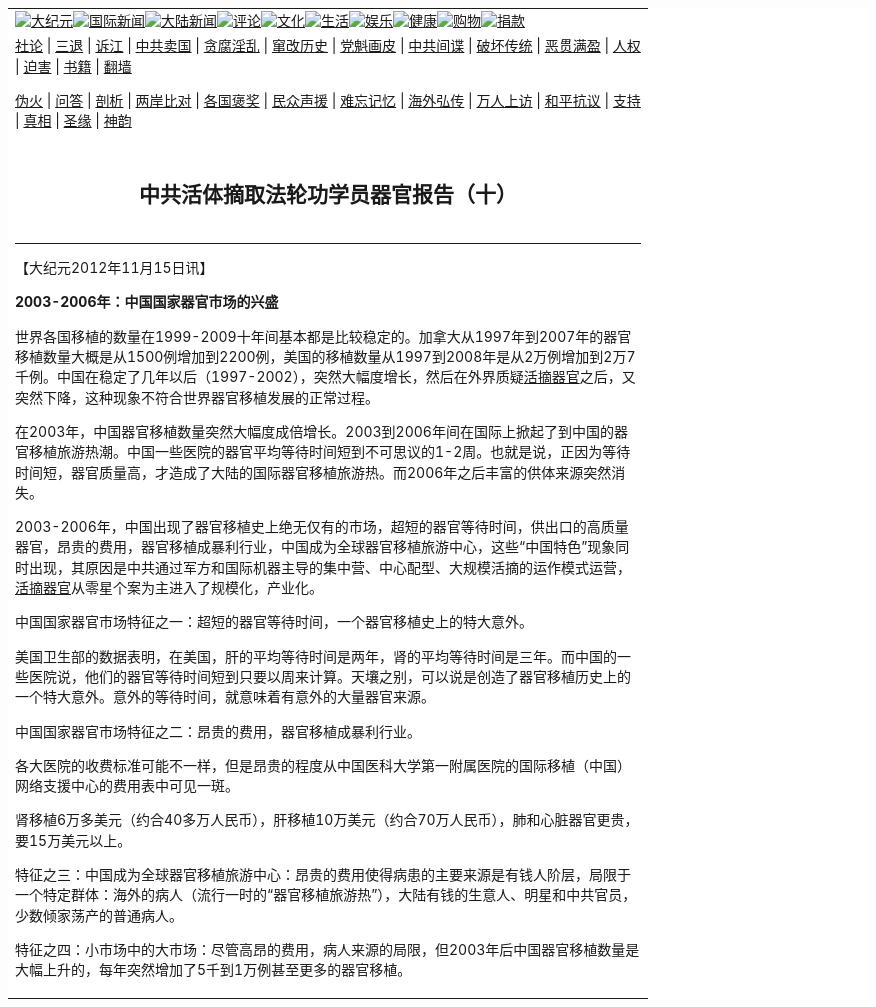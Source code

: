 <a name="1" id="1" target="_blank"></a><span id="1"></span>
<table border="0"><tr><td colspan="2" VALIGN=TOP><a href="https://github.com/jpwvgr227/djy/blob/master/gb/nsc413.md#1"><img src="https://raw.githubusercontent.com/jpwvgr227/www/master/t/djy/1.jpg" title="大纪元"></a><a href="https://github.com/jpwvgr227/djy/blob/master/gb/n24hr.md#1"><img src="https://raw.githubusercontent.com/jpwvgr227/www/master/t/djy/3.jpg" title="国际新闻"></a><a href="https://github.com/jpwvgr227/djy/blob/master/gb/nsc413.md#1"><img src="https://raw.githubusercontent.com/jpwvgr227/www/master/t/djy/4.jpg" title="大陆新闻"></a><a href="https://github.com/jpwvgr227/djy/blob/master/gb/news392.md#1"><img src="https://raw.githubusercontent.com/jpwvgr227/www/master/t/djy/5.jpg" title="评论"></a><a href="https://github.com/jpwvgr227/djy/blob/master/gb/news2007.md#1"><img src="https://raw.githubusercontent.com/jpwvgr227/www/master/t/djy/6.jpg" title="文化"></a><a href="https://github.com/jpwvgr227/djy/blob/master/gb/news2008.md#1"><img src="https://raw.githubusercontent.com/jpwvgr227/www/master/t/djy/7.jpg" title="生活"></a><a href="https://github.com/jpwvgr227/djy/blob/master/gb/ncyule.md#1"><img src="https://raw.githubusercontent.com/jpwvgr227/www/master/t/djy/8.jpg" title="娱乐"></a><a href="https://github.com/jpwvgr227/djy/blob/master/gb/nsc1002.md#1"><img src="https://raw.githubusercontent.com/jpwvgr227/www/master/t/djy/9.jpg" title="健康"><a href="https://www.youlucky.com"><img src="https://raw.githubusercontent.com/jpwvgr227/www/master/t/djy/10.jpg" title="购物"></a><a href="https://donate.epochtimes.com/?utm_medium=epochtimes&utm_source=referral&utm_campaign=donate_button_djyarticleheader"><img src="https://raw.githubusercontent.com/jpwvgr227/www/master/t/djy/12.jpg" title="捐款"></a></td></tr>
<tr><td colspan="2" VALIGN=TOP><a target="_blank" href="https://github.com/jpwvgr227/djy/blob/master/gb/9p.md#1">社论</a> | <a target="_blank" href="https://github.com/jpwvgr227/djy/blob/master/gb/nf5657.md#1">三退</a> | <a target="_blank" href="https://github.com/jpwvgr227/djy/blob/master/gb/nf6123.md#1">诉江</a> | <a target="_blank" href="https://github.com/jpwvgr227/djy/blob/master/gb/nf1176117.md#1">中共卖国</a> | <a target="_blank" href="https://github.com/jpwvgr227/djy/blob/master/gb/nf5773.md#1">贪腐淫乱</a> | <a target="_blank" href="https://github.com/jpwvgr227/djy/blob/master/gb/nf1176115.md#1">窜改历史</a> | <a target="_blank" href="https://github.com/jpwvgr227/djy/blob/master/gb/nf1176107.md#1">党魁画皮</a> | <a target="_blank" href="https://github.com/jpwvgr227/djy/blob/master/gb/nf1320400.md#1">中共间谍</a> | <a target="_blank" href="https://github.com/jpwvgr227/djy/blob/master/gb/nf1176114.md#1">破坏传统</a> | <a target="_blank" href="https://github.com/jpwvgr227/djy/blob/master/gb/nf5287.md#1">恶贯满盈</a> | <a target="_blank" href="https://github.com/jpwvgr227/djy/blob/master/gb/ncid278.md#1">人权</a> | <a target="_blank" href="https://github.com/jpwvgr227/djy/blob/master/gb/nf1176111.md#1">迫害</a> | <a target="_blank" href="https://github.com/jpwvgr227/djy/blob/master/gb/nf1235328.md#1">书籍</a> | <a target="_blank" href="https://github.com/jpwvgr227/www/blob/master/README.md?zsrh#1">翻墙</a></p><p><a target="_blank" href="https://github.com/jpwvgr227/djy/blob/master/gb/nf5562.md#1">伪火</a> | <a target="_blank" href="https://github.com/jpwvgr227/djy/blob/master/gb/nf4378.md#1">问答</a> | <a target="_blank" href="https://github.com/jpwvgr227/djy/blob/master/gb/nf5792.md#1">剖析</a> | <a target="_blank" href="https://github.com/jpwvgr227/djy/blob/master/gb/nf5735.md#1">两岸比对</a> | <a target="_blank" href="https://github.com/jpwvgr227/djy/blob/master/gb/nf6119.md#1">各国褒奖</a> | <a target="_blank" href="https://github.com/jpwvgr227/djy/blob/master/gb/nf6120.md#1">民众声援</a> | <a target="_blank" href="https://github.com/jpwvgr227/djy/blob/master/gb/nf1188594.md#1">难忘记忆</a> | <a target="_blank" href="https://github.com/jpwvgr227/djy/blob/master/gb/nf3180.md#1">海外弘传</a> | <a target="_blank" href="https://github.com/jpwvgr227/djy/blob/master/gb/nf5410.md#1">万人上访</a> | <a target="_blank" href="https://github.com/jpwvgr227/ntdtv/blob/master/gb/prog1530_1.md#1">和平抗议</a> | <a target="_blank" href="https://github.com/jpwvgr227/djy/blob/master/gb/nf4386.md#1">支持</a> | <a target="_blank" href="https://github.com/jpwvgr227/djy/blob/master/gb/nf4389.md#1">真相</a> | <a target="_blank" href="https://github.com/jpwvgr227/djy/blob/master/gb/nf5790.md#1">圣缘</a> | <a target="_blank" href="https://github.com/jpwvgr227/djy/blob/master/gb/nf4786.md#1">神韵</a></td></tr>
<tr><td VALIGN=TOP width="626"><h2 align=center>中共活体摘取法轮功学员器官报告（十）</h2>

<h6></h6>
<hr>
<p>【大纪元2012年11月15日讯】</p>
<p><B> 2003-2006年：中国国家器官市场的兴盛</B></p>
<p>世界各国移植的数量在1999-2009十年间基本都是比较稳定的。加拿大从1997年到2007年的器官移植数量大概是从1500例增加到2200例，美国的移植数量从1997到2008年是从2万例增加到2万7千例。中国在稳定了几年以后（1997-2002），突然大幅度增长，然后在外界质疑<a href="https://github.com/jpwvgr227/djy/blob/master/gb/tag/%E6%B4%BB%E6%91%98%E5%99%A8%E5%AE%98.md">活摘器官</a>之后，又突然下降，这种现象不符合世界器官移植发展的正常过程。</p>
<p>在2003年，中国器官移植数量突然大幅度成倍增长。2003到2006年间在国际上掀起了到中国的器官移植旅游热潮。中国一些医院的器官平均等待时间短到不可思议的1-2周。也就是说，正因为等待时间短，器官质量高，才造成了大陆的国际器官移植旅游热。而2006年之后丰富的供体来源突然消失。</p>
<p>2003-2006年，中国出现了器官移植史上绝无仅有的市场，超短的器官等待时间，供出口的高质量器官，昂贵的费用，器官移植成暴利行业，中国成为全球器官移植旅游中心，这些“中国特色”现象同时出现，其原因是中共通过军方和国际机器主导的集中营、中心配型、大规模活摘的运作模式运营，<a href="https://github.com/jpwvgr227/djy/blob/master/gb/tag/%E6%B4%BB%E6%91%98%E5%99%A8%E5%AE%98.md">活摘器官</a>从零星个案为主进入了规模化，产业化。</p>
<p>中国国家器官市场特征之一：超短的器官等待时间，一个器官移植史上的特大意外。</p>
<p>美国卫生部的数据表明，在美国，肝的平均等待时间是两年，肾的平均等待时间是三年。而中国的一些医院说，他们的器官等待时间短到只要以周来计算。天壤之别，可以说是创造了器官移植历史上的一个特大意外。意外的等待时间，就意味着有意外的大量器官来源。</p>
<p>中国国家器官市场特征之二：昂贵的费用，器官移植成暴利行业。</p>
<p>各大医院的收费标准可能不一样，但是昂贵的程度从中国医科大学第一附属医院的国际移植（中国）网络支援中心的费用表中可见一斑。</p>
<p>肾移植6万多美元（约合40多万人民币），肝移植10万美元（约合70万人民币），肺和心脏器官更贵，要15万美元以上。</p>
<p>特征之三：中国成为全球器官移植旅游中心：昂贵的费用使得病患的主要来源是有钱人阶层，局限于一个特定群体：海外的病人（流行一时的“器官移植旅游热”），大陆有钱的生意人、明星和中共官员，少数倾家荡产的普通病人。</p>
<p>特征之四：小市场中的大市场：尽管高昂的费用，病人来源的局限，但2003年后中国器官移植数量是大幅上升的，每年突然增加了5千到1万例甚至更多的器官移植。</p>